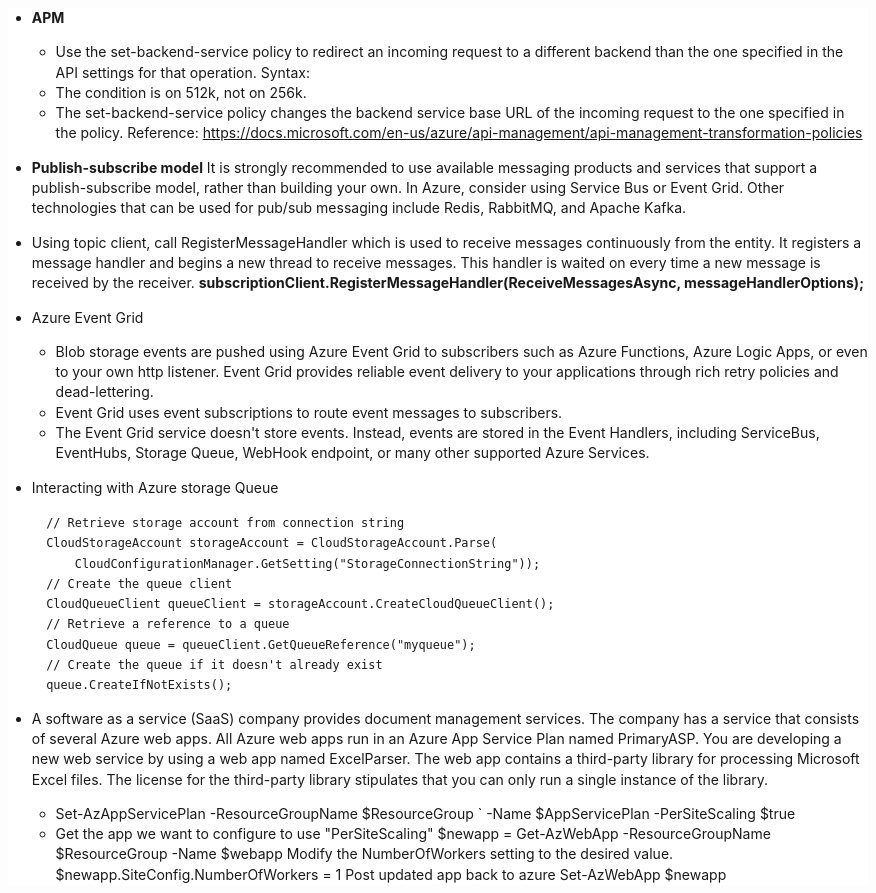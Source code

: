 
- **APM**
  - Use the set-backend-service policy to redirect an incoming request to a different backend than the one specified in the API settings for that operation. Syntax:
    <set-backend-service base-url="base URL of the backend service" />
  - The condition is on 512k, not on 256k.
  - The set-backend-service policy changes the backend service base URL of the incoming request to the one specified in the policy.
  Reference:
  https://docs.microsoft.com/en-us/azure/api-management/api-management-transformation-policies

- **Publish-subscribe model** It is strongly recommended to use available messaging products and services that support a publish-subscribe model, rather than building your own. In Azure, consider using Service Bus or Event Grid. Other technologies that can be used for pub/sub messaging include Redis, RabbitMQ, and Apache Kafka.

- Using topic client, call RegisterMessageHandler which is used to receive messages continuously from the entity. It registers a message handler and begins a new thread to receive messages. This handler is waited on every time a new message is received by the receiver.  **subscriptionClient.RegisterMessageHandler(ReceiveMessagesAsync, messageHandlerOptions);**


- Azure Event Grid
  - Blob storage events are pushed using Azure Event Grid to subscribers such as Azure Functions, Azure Logic Apps, or even to your own http listener. Event Grid provides reliable event delivery to your applications through rich retry policies and dead-lettering.
  - Event Grid uses event subscriptions to route event messages to subscribers. 
  - The Event Grid service doesn't store events. Instead, events are stored in the Event Handlers, including ServiceBus, EventHubs, Storage Queue, WebHook endpoint, or many other supported Azure Services.

- Interacting with Azure storage Queue 
  ```
    // Retrieve storage account from connection string
    CloudStorageAccount storageAccount = CloudStorageAccount.Parse(
        CloudConfigurationManager.GetSetting("StorageConnectionString"));
    // Create the queue client
    CloudQueueClient queueClient = storageAccount.CreateCloudQueueClient();
    // Retrieve a reference to a queue
    CloudQueue queue = queueClient.GetQueueReference("myqueue");
    // Create the queue if it doesn't already exist
    queue.CreateIfNotExists();
  ```

- A software as a service (SaaS) company provides document management services. The company has a service that consists of several Azure web apps. All
Azure web apps run in an Azure App Service Plan named PrimaryASP.
You are developing a new web service by using a web app named ExcelParser. The web app contains a third-party library for processing Microsoft Excel files.
The license for the third-party library stipulates that you can only run a single instance of the library.
  - Set-AzAppServicePlan -ResourceGroupName $ResourceGroup `
      -Name $AppServicePlan -PerSiteScaling $true
  - Get the app we want to configure to use "PerSiteScaling"
    $newapp = Get-AzWebApp -ResourceGroupName $ResourceGroup -Name $webapp
    Modify the NumberOfWorkers setting to the desired value.
    $newapp.SiteConfig.NumberOfWorkers = 1
    Post updated app back to azure
    Set-AzWebApp $newapp
